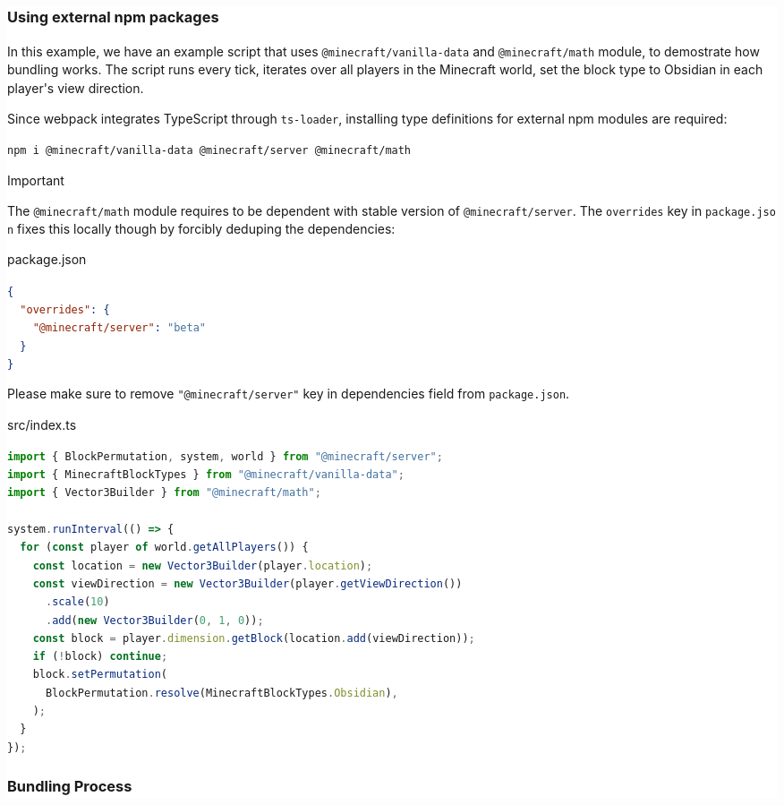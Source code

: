 ### Using external npm packages

In this example, we have an example script that uses `@minecraft/vanilla-data` and `@minecraft/math` module, to demostrate how bundling works. The script runs every tick, iterates over all players in the Minecraft world, set the block type to Obsidian in each player's view direction.

Since webpack integrates TypeScript through `ts-loader`, installing type definitions for external npm modules are required:

```bash
npm i @minecraft/vanilla-data @minecraft/server @minecraft/math
```

> [!IMPORTANT]
> The `@minecraft/math` module requires to be dependent with stable version of `@minecraft/server`. The `overrides` key in `package.json` fixes this locally though by forcibly deduping the dependencies:
>
> package.json
>
> ```json
> {
>   "overrides": {
>     "@minecraft/server": "beta"
>   }
> }
> ```
>
> Please make sure to remove `"@minecraft/server"` key in dependencies field from `package.json`.

src/index.ts

```ts
import { BlockPermutation, system, world } from "@minecraft/server";
import { MinecraftBlockTypes } from "@minecraft/vanilla-data";
import { Vector3Builder } from "@minecraft/math";

system.runInterval(() => {
  for (const player of world.getAllPlayers()) {
    const location = new Vector3Builder(player.location);
    const viewDirection = new Vector3Builder(player.getViewDirection())
      .scale(10)
      .add(new Vector3Builder(0, 1, 0));
    const block = player.dimension.getBlock(location.add(viewDirection));
    if (!block) continue;
    block.setPermutation(
      BlockPermutation.resolve(MinecraftBlockTypes.Obsidian),
    );
  }
});
```

### Bundling Process
